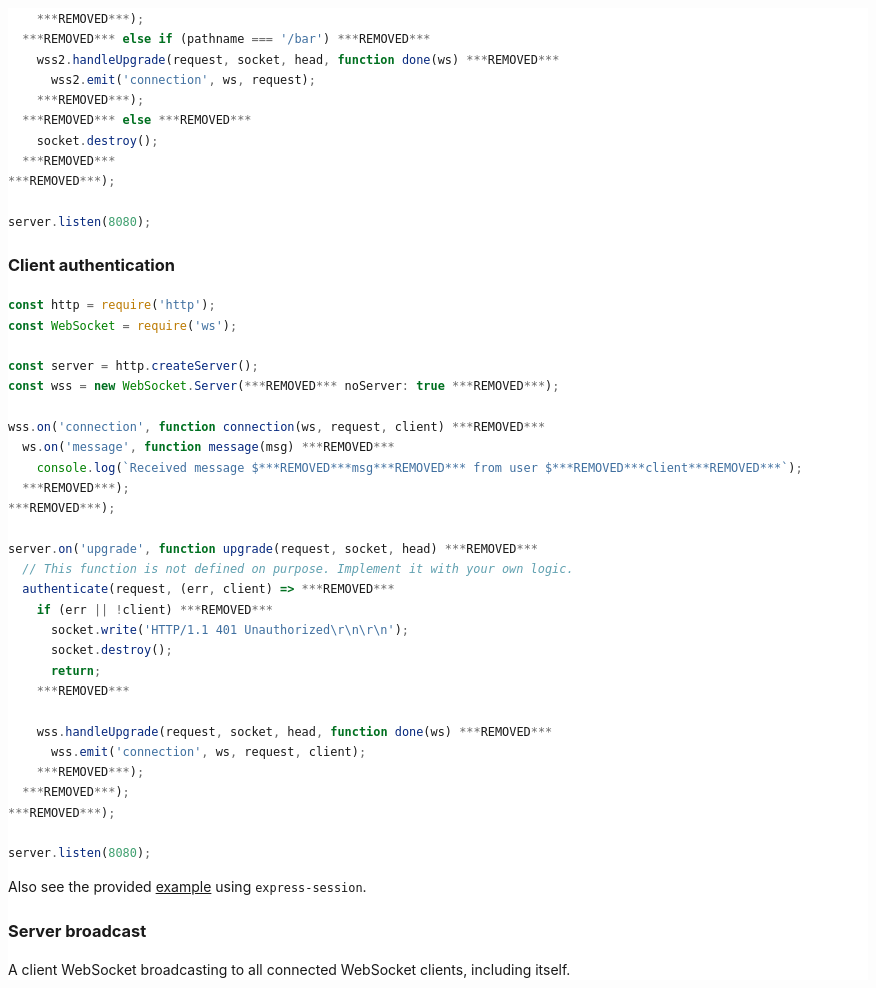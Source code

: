 ```js
    ***REMOVED***);
  ***REMOVED*** else if (pathname === '/bar') ***REMOVED***
    wss2.handleUpgrade(request, socket, head, function done(ws) ***REMOVED***
      wss2.emit('connection', ws, request);
    ***REMOVED***);
  ***REMOVED*** else ***REMOVED***
    socket.destroy();
  ***REMOVED***
***REMOVED***);

server.listen(8080);
```

### Client authentication

```js
const http = require('http');
const WebSocket = require('ws');

const server = http.createServer();
const wss = new WebSocket.Server(***REMOVED*** noServer: true ***REMOVED***);

wss.on('connection', function connection(ws, request, client) ***REMOVED***
  ws.on('message', function message(msg) ***REMOVED***
    console.log(`Received message $***REMOVED***msg***REMOVED*** from user $***REMOVED***client***REMOVED***`);
  ***REMOVED***);
***REMOVED***);

server.on('upgrade', function upgrade(request, socket, head) ***REMOVED***
  // This function is not defined on purpose. Implement it with your own logic.
  authenticate(request, (err, client) => ***REMOVED***
    if (err || !client) ***REMOVED***
      socket.write('HTTP/1.1 401 Unauthorized\r\n\r\n');
      socket.destroy();
      return;
    ***REMOVED***

    wss.handleUpgrade(request, socket, head, function done(ws) ***REMOVED***
      wss.emit('connection', ws, request, client);
    ***REMOVED***);
  ***REMOVED***);
***REMOVED***);

server.listen(8080);
```

Also see the provided [example][session-parse-example] using `express-session`.

### Server broadcast

A client WebSocket broadcasting to all connected WebSocket clients, including
itself.


[changelog]: https://github.com/websockets/ws/releases
[client-report]: http://websockets.github.io/ws/autobahn/clients/
[https-proxy-agent]: https://github.com/TooTallNate/node-https-proxy-agent
[node-zlib-bug]: https://github.com/nodejs/node/issues/8871
[permessage-deflate]: https://tools.ietf.org/html/rfc7692
[server-report]: http://websockets.github.io/ws/autobahn/servers/
[session-parse-example]: ./examples/express-session-parse
[socks-proxy-agent]: https://github.com/TooTallNate/node-socks-proxy-agent
